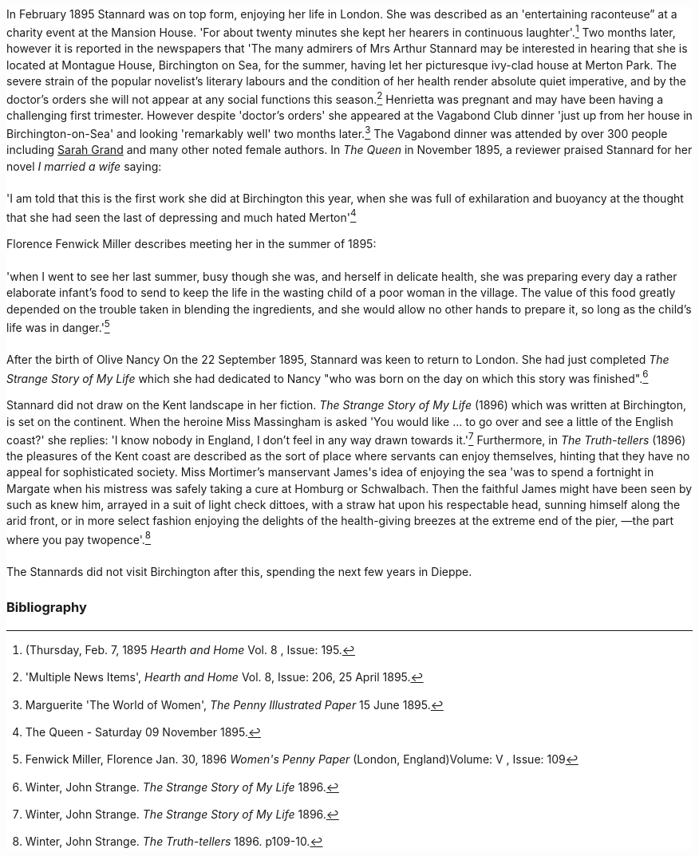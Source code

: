 In February 1895 Stannard was on top form, enjoying her life in London. She was described as an 'entertaining raconteuse” at a charity event at the Mansion House. 'For about twenty minutes she kept her hearers in continuous laughter'.[^ref31] Two months later, however it is reported in the newspapers that 'The many admirers of Mrs Arthur Stannard may be interested in hearing that she is located at Montague House, Birchington on Sea, for the summer, having let her picturesque ivy-clad house at Merton Park. The severe strain of the popular novelist’s literary labours and the condition of her health render absolute quiet imperative, and by the doctor’s orders she will not appear at any social functions this season.[^ref32] Henrietta was pregnant and may have been having a challenging first trimester. However despite 'doctor’s orders' she appeared at the Vagabond Club dinner 'just up from her house in Birchington-on-Sea' and looking 'remarkably well' two months later.[^ref33] The Vagabond dinner was attended by over 300 people including [Sarah Grand](/19c/19c-grand-biography) and many other noted female authors. In _The Queen_ in November 1895, a reviewer praised Stannard for her novel _I married a wife_ saying:
<br><br>
'I am told that this is the first work she did at Birchington this year, when she was full of exhilaration and buoyancy at the thought that she had seen the last of depressing and much hated Merton'[^ref34]
<param ve-image url="https://stor.artstor.org/stor/a78455f0-f0a9-4503-9462-be94921420fa" label="View from Montague House">

Florence Fenwick Miller describes meeting her in the summer of 1895:
<br><br>
'when I went to see her last summer, busy though she was, and herself in delicate health, she was preparing every day a rather elaborate infant’s food to send to keep the life in the wasting child of a poor woman in the village. The value of this food greatly depended on the trouble taken in blending the ingredients, and she would allow no other hands to prepare it, so long as the child’s life was in danger.'[^ref35]
<br><br>
After the birth of Olive Nancy On the 22 September 1895, Stannard was keen to return to London.  She had just completed _The Strange Story of My Life_ which she had dedicated to Nancy "who was born on the day on which this story was finished".[^ref36] 
<param ve-image url="https://stor.artstor.org/stor/baec0d65-caac-4d4b-a012-21cca9635219" label="Montague House, Birchington" attribution="Michelle Crowther">

Stannard did not draw on the Kent landscape in her fiction. _The Strange Story of My Life_ (1896) which was written at Birchington, is set on the continent. When the heroine Miss Massingham is asked 'You would like … to go over and see a little of the English coast?' she replies: 'I know nobody in England, I don’t feel in any way drawn towards it.'[^ref37]  Furthermore, in _The Truth-tellers_ (1896) the pleasures of the Kent coast are described as the sort of place where servants can enjoy themselves, hinting that they have no appeal for sophisticated society. Miss Mortimer’s manservant James's idea of enjoying the sea 'was to spend a fortnight in Margate when his mistress was safely taking a cure at Homburg or Schwalbach. Then the faithful James might have been seen by such as knew him, arrayed in a suit of light check dittoes, with a straw hat upon his respectable head, sunning himself along the arid front, or in more select fashion enjoying the delights of the health-giving breezes at the extreme end of the pier, —the part where you pay twopence'.[^ref38] 
<br><br>
The Stannards did not visit Birchington after this, spending the next few years in Dieppe. 
<param ve-image url="https://upload.wikimedia.org/wikipedia/commons/b/ba/The_jetty%2C_Margate%2C_Kent%2C_England%2C_ca._1897.jpg" label="The Jetty, Margate, Kent" attribution="Detroit Publishing Co., under license from Photoglob Zürich, Public domain, via Wikimedia Commons">

### Bibliography


[^ref1]: Mrs Arthur Stannard at Home, _Woman’s World_, p.340.   
[^ref2]: Mrs Arthur Stannard at Home, _Woman’s World_, p.340.   
[^ref3]: 'A popular novelist', _Penrith Observer_ - Tuesday 06 May 1890 p6.   
[^ref4]: Mr Ruskin and Mrs Stannard. _Manchester Courier and Lancashire General Advertiser_ - Saturday 07 July 1894 Also Percy L. Parker _Young Woman_ - Friday 02 February 1894 p.162.   
[^ref5]:  Mr Ruskin and Mrs Stannard. _Manchester Courier and Lancashire General Advertiser_ - Saturday 07 July 1894 Also Percy L. Parker _Young Woman_ - Friday 02 February 1894 p.162.   
[^ref6]: Bainbridge, O. _John Strange Winter: a volume of personal record_ 1916, p.80.
[^ref7]: Black, Helen. _Notable women authors of the day_ 
[^ref8]: Dorothy Thompson, Owen R. Ashton, Robert Fyson, Stephen Roberts. _The Duty of Discontent: Essays for Dorothy Thompson._ New York: Mansell, 1995.  p.175.
[^ref9]: _Winters Weekly_ Jan 7th 1893.
[^ref10]: Winter, John Strange   _Hearth and Home_ Vol. 5, Issue: 107 June 1, 1893.
[^ref11]: Winter, John Strange   _Hearth and Home_ Vol. 5, Issue: 107 June 1, 1893.
[^ref12]: Winter, John Strange _Winter's Weekly_ March 1893.
[^ref13]: Letter to Leonard Philipps, March 7th 1893, John Strange Winter Collection, Canterbury Christ Church University.
[^ref14]: London Evening Standard - Thursday 17 May 1888.
[^ref15]: _Chelmsford Chronicle_ - Friday 19 February 1892.
[^ref16]: _East Anglian Daily Times_ - Thursday 26 May 1892.  
[^ref17]: Talbot Coke. _Myra's Journal of Dress and Fashion_ Vol. XX. 1 June 1894.
[^ref18]: Talbot Coke. 'From castle to cottage',  _Hearth and Home_ Vol. XVI , Issue: 414. 20 April 1899.
[^ref19]: Liverpool Mercury, 30 July 1886.
[^ref20]: Eothen 'Flotsam and Jetsam' _Bury and Norwich Post_ 29 August 1893.
[^ref21]: Drogheda Argus and Leinster Journal - Saturday 01 July 1893
[^ref22]: 'The gifted authoress' _Northampton Chronicle and Echo_ - Monday 25 September 1893.
[^ref23]: 'The gifted authoress' _Northampton Chronicle and Echo_ - Monday 25 September 1893.
[^ref24]: Woman's Signal - Thursday 12 March 1896
[^ref25]: 'Conference Week of the Institute of Journalists', _Hearth and Home_, Vol. 5, Issue: 126, 12 october 1893.
[^ref26]: Winter, John Strange. _A Blameless woman_ 1894, p.78.
[^ref27]: 'The home of John Strange Winter', _Newcastle Courant_ Issue: 11448, 16 June 1894.
[^ref28]: South Wales Echo - Friday 25 May 1894.
[^ref29]: The Queen - Saturday 09 June 1894.
[^ref30]: Halifax Comet - Saturday 13 October 1894.
[^ref31]: (Thursday,  Feb. 7, 1895 _Hearth and Home_ Vol. 8 , Issue: 195.
[^ref32]: 'Multiple News Items', _Hearth and Home_ Vol. 8, Issue: 206, 25 April 1895.
[^ref33]: Marguerite 'The World of Women', _The Penny Illustrated Paper_ 15 June 1895.
[^ref34]: The Queen - Saturday 09 November 1895.
[^ref35]: Fenwick Miller, Florence Jan. 30, 1896 _Women's Penny Paper_ (London, England)Volume: V , Issue: 109
[^ref36]: Winter, John Strange. _The Strange Story of My Life_ 1896.
[^ref37]: Winter, John Strange. _The Strange Story of My Life_ 1896.
[^ref38]: Winter, John Strange. _The Truth-tellers_ 1896. p109-10.